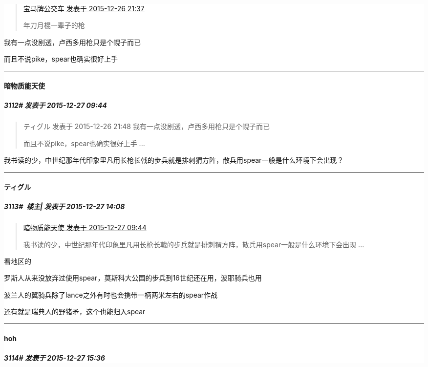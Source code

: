 

<blockquote><a href="httphttps://bbs.saraba1st.com/2b/forum.php?mod=redirect&amp;goto=findpost&amp;pid=31142734&amp;ptid=934526" target="_blank">宝马牌公交车 发表于 2015-12-26 21:37</a>

年刀月棍一辈子的枪</blockquote>
我有一点没剧透，卢西多用枪只是个幌子而已

而且不说pike，spear也确实很好上手







-----

####  暗物质能天使  
##### 3112#       发表于 2015-12-27 09:44



<blockquote>ティグル 发表于 2015-12-26 21:48
我有一点没剧透，卢西多用枪只是个幌子而已

而且不说pike，spear也确实很好上手 ...</blockquote>
我书读的少，中世纪那年代印象里凡用长枪长戟的步兵就是排刺猬方阵，散兵用spear一般是什么环境下会出现？







-----

####  ティグル  
##### 3113#         楼主| 发表于 2015-12-27 14:08



<blockquote><a href="httphttps://bbs.saraba1st.com/2b/forum.php?mod=redirect&amp;goto=findpost&amp;pid=31145958&amp;ptid=934526" target="_blank">暗物质能天使 发表于 2015-12-27 09:44</a>

我书读的少，中世纪那年代印象里凡用长枪长戟的步兵就是排刺猬方阵，散兵用spear一般是什么环境下会出现 ...</blockquote>
看地区的

罗斯人从来没放弃过使用spear，莫斯科大公国的步兵到16世纪还在用，波耶骑兵也用

波兰人的翼骑兵除了lance之外有时也会携带一柄两米左右的spear作战

还有就是瑞典人的野猪矛，这个也能归入spear







-----

####  hoh  
##### 3114#       发表于 2015-12-27 15:36


